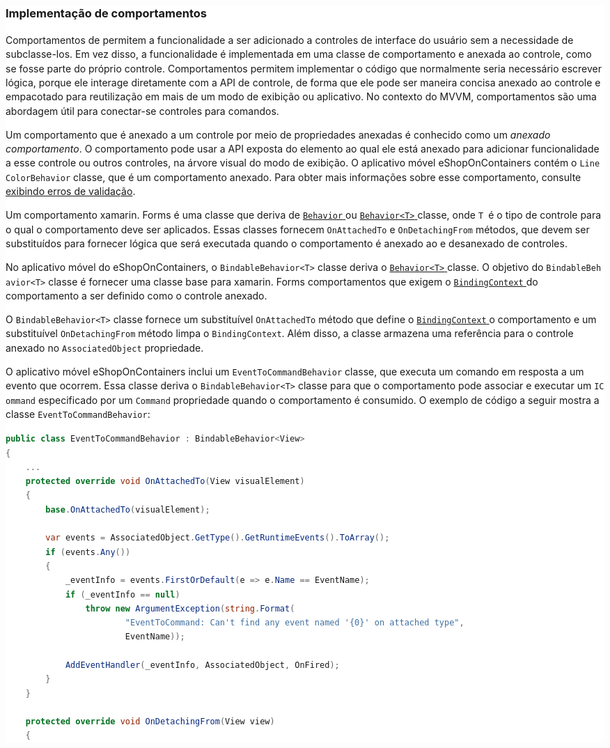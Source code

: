 <a name="implementing_behaviors" />

### <a name="implementing-behaviors"></a>Implementação de comportamentos

Comportamentos de permitem a funcionalidade a ser adicionado a controles de interface do usuário sem a necessidade de subclasse-los. Em vez disso, a funcionalidade é implementada em uma classe de comportamento e anexada ao controle, como se fosse parte do próprio controle. Comportamentos permitem implementar o código que normalmente seria necessário escrever lógica, porque ele interage diretamente com a API de controle, de forma que ele pode ser maneira concisa anexado ao controle e empacotado para reutilização em mais de um modo de exibição ou aplicativo. No contexto do MVVM, comportamentos são uma abordagem útil para conectar-se controles para comandos.

Um comportamento que é anexado a um controle por meio de propriedades anexadas é conhecido como um *anexado comportamento*. O comportamento pode usar a API exposta do elemento ao qual ele está anexado para adicionar funcionalidade a esse controle ou outros controles, na árvore visual do modo de exibição. O aplicativo móvel eShopOnContainers contém o `LineColorBehavior` classe, que é um comportamento anexado. Para obter mais informações sobre esse comportamento, consulte [exibindo erros de validação](~/xamarin-forms/enterprise-application-patterns/validation.md#displaying_validation_errors).

Um comportamento xamarin. Forms é uma classe que deriva de [ `Behavior` ](https://developer.xamarin.com/api/type/Xamarin.Forms.Behavior/) ou [ `Behavior<T>` ](https://developer.xamarin.com/api/type/Xamarin.Forms.Behavior%3CT%3E/) classe, onde `T `é o tipo de controle para o qual o comportamento deve ser aplicados. Essas classes fornecem `OnAttachedTo` e `OnDetachingFrom` métodos, que devem ser substituídos para fornecer lógica que será executada quando o comportamento é anexado ao e desanexado de controles.

No aplicativo móvel do eShopOnContainers, o `BindableBehavior<T>` classe deriva o [ `Behavior<T>` ](https://developer.xamarin.com/api/type/Xamarin.Forms.Behavior%3CT%3E/) classe. O objetivo do `BindableBehavior<T>` classe é fornecer uma classe base para xamarin. Forms comportamentos que exigem o [ `BindingContext` ](https://developer.xamarin.com/api/property/Xamarin.Forms.BindableObject.BindingContext/) do comportamento a ser definido como o controle anexado.

O `BindableBehavior<T>` classe fornece um substituível `OnAttachedTo` método que define o [ `BindingContext` ](https://developer.xamarin.com/api/property/Xamarin.Forms.BindableObject.BindingContext/) o comportamento e um substituível `OnDetachingFrom` método limpa o `BindingContext`. Além disso, a classe armazena uma referência para o controle anexado no `AssociatedObject` propriedade.

O aplicativo móvel eShopOnContainers inclui um `EventToCommandBehavior` classe, que executa um comando em resposta a um evento que ocorrem. Essa classe deriva o `BindableBehavior<T>` classe para que o comportamento pode associar e executar um `ICommand` especificado por um `Command` propriedade quando o comportamento é consumido. O exemplo de código a seguir mostra a classe `EventToCommandBehavior`:

```csharp
public class EventToCommandBehavior : BindableBehavior<View>  
{  
    ...  
    protected override void OnAttachedTo(View visualElement)  
    {  
        base.OnAttachedTo(visualElement);  

        var events = AssociatedObject.GetType().GetRuntimeEvents().ToArray();  
        if (events.Any())  
        {  
            _eventInfo = events.FirstOrDefault(e => e.Name == EventName);  
            if (_eventInfo == null)  
                throw new ArgumentException(string.Format(  
                        "EventToCommand: Can't find any event named '{0}' on attached type",   
                        EventName));  

            AddEventHandler(_eventInfo, AssociatedObject, OnFired);  
        }  
    }  

    protected override void OnDetachingFrom(View view)  
    {  
```